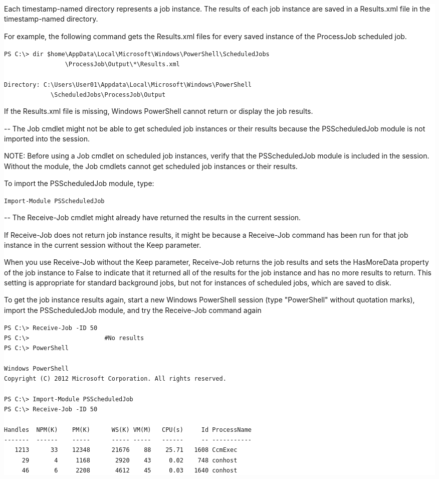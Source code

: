  Each timestamp\-named directory represents a job instance. The results of each job instance are saved in a Results.xml file in the timestamp\-named directory.  
  
 For example, the following command gets the Results.xml files for every saved instance of the ProcessJob scheduled job.  
  
```  
PS C:\> dir $home\AppData\Local\Microsoft\Windows\PowerShell\ScheduledJobs  
                 \ProcessJob\Output\*\Results.xml  
  
Directory: C:\Users\User01\Appdata\Local\Microsoft\Windows\PowerShell  
             \ScheduledJobs\ProcessJob\Output  
```  
  
 If the Results.xml file is missing, Windows PowerShell cannot return or display the job results.  
  
 \-\- The Job cmdlet might not be able to get scheduled job instances or their results because the PSScheduledJob module is not imported into the session.  
  
 NOTE:   Before using a Job cmdlet on scheduled job instances, verify that the PSScheduledJob module is included in the session. Without the module, the Job cmdlets cannot get scheduled job instances or their results.  
  
 To import the PSScheduledJob module, type:  
  
```  
Import-Module PSScheduledJob  
```  
  
 \-\- The Receive\-Job cmdlet might already have returned the results in the current session.  
  
 If Receive\-Job does not return job instance results, it might be because a Receive\-Job command has been run for that job instance in the current session without the Keep parameter.  
  
 When you use Receive\-Job without the Keep parameter, Receive\-Job returns the job results and sets the HasMoreData property of the job instance to False to indicate that it returned all of the results for the job instance and has no more results to return. This setting is appropriate for standard background jobs, but not for instances of scheduled jobs, which are saved to disk.  
  
 To get the job instance results again, start a new Windows PowerShell session \(type "PowerShell" without quotation marks\), import the PSScheduledJob module, and try the Receive\-Job command again  
  
```  
PS C:\> Receive-Job -ID 50  
PS C:\>                     #No results  
PS C:\> PowerShell  
  
Windows PowerShell  
Copyright (C) 2012 Microsoft Corporation. All rights reserved.  
  
PS C:\> Import-Module PSScheduledJob  
PS C:\> Receive-Job -ID 50   
  
Handles  NPM(K)    PM(K)      WS(K) VM(M)   CPU(s)     Id ProcessName  
-------  ------    -----      ----- -----   ------     -- -----------  
   1213      33    12348      21676    88    25.71   1608 CcmExec  
     29       4     1168       2920    43     0.02    748 conhost  
     46       6     2208       4612    45     0.03   1640 conhost  
```  
  